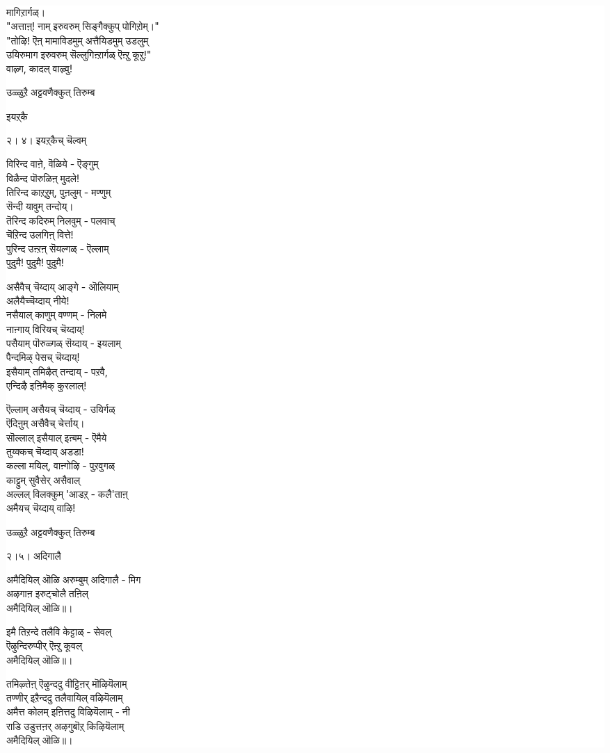 मागिऱार्गळ्।  
"अत्ताऩ्! नाम् इरुवरुम् सिङ्गैक्कुप् पोगिऱोम्।"  
"तोऴि! ऎऩ् मामाविडमुम् अत्तैयिडमुम् उडलुम्  
उयिरुमाग इरुवरुम् सॆल्लुगिऩ्ऱार्गळ् ऎऩ्ऱु कूऱु!"  
वाऴ्ग, कादल् वाऴ्वु!

उळ्ळुऱै अट्टवणैक्कुत् तिरुम्ब

 इयऱ्‌कै

२। ४। इयऱ्‌कैच् चॆल्वम्

विरिन्द वाऩे, वॆळिये - ऎङ्गुम्  
    विळैन्द पॊरुळिऩ् मुदले!  
तिरिन्द काऱ्‌ऱुम्, पुऩलुम् - मण्णुम्  
      सॆन्दी यावुम् तन्दोय्।  
तॆरिन्द कदिरुम् निलवुम् - पलवाच्  
      चॆऱिन्द उलगिऩ् वित्ते!  
पुरिन्द उऩ्ऱऩ् सॆयल्गळ् - ऎल्लाम्  
      पुदुमै! पुदुमै! पुदुमै!  
  
असैवैच् चॆय्दाय् आङ्गे - ऒलियाम्  
      अलैयैच्चॆय्दाय् नीये!  
नसैयाल् काणुम् वण्णम् - निलमे  
      नाऩ्गाय् विरियच् चॆय्दाय्!  
पसैयाम् पॊरुळ्गळ् सॆय्दाय् - इयलाम्  
      पैन्दमिऴ् पेसच् चॆय्दाय्!  
इसैयाम् तमिऴैत् तन्दाय् - पऱवै,  
      एन्दिऴै इऩिमैक् कुरलाल्!  
  
ऎल्लाम् असैयच् चॆय्दाय् - उयिर्गळ्  
      ऎदिऩुम् असैवैच् चेर्त्ताय्।  
सॊल्लाल् इसैयाल् इऩ्बम् - ऎमैये  
      तुय्क्कच् चॆय्दाय् अडडा!  
कल्ला मयिल्, वाऩ्गोऴि - पुऱवुगळ्  
      काट्टुम् सुवैसेर् असैवाल्  
अल्लल् विलक्कुम् 'आडऱ्‌ - कलै'ताऩ्  
      अमैयच् चॆय्दाय् वाऴि!

उळ्ळुऱै अट्टवणैक्कुत् तिरुम्ब

२।५। अदिगालै

अमैदियिल् ऒळि अरुम्बुम् अदिगालै - मिग  
अऴगाऩ इरुट्चोलै तऩिल्  
    अमैदियिल् ऒळि॥।  
  
इमै तिऱन्दे तलैवि केट्टाळ् - सेवल्  
ऎऴुन्दिरुप्पीर् ऎऩ्ऱु कूवल्  
    अमैदियिल् ऒळि॥।  
  
तमिऴ्त्तेऩ् ऎऴुन्ददु वीट्टिऩर् मॊऴियॆलाम्  
तण्णीर् इऱैन्ददु तलैवायिल् वऴियॆलाम्  
अमैत्त कोलम् इऩित्तदु विऴियॆलाम् - नी  
राडि उडुत्तऩर् अऴगुबॊऱ्‌ किऴियॆलाम्  
    अमैदियिल् ऒळि॥।  
  